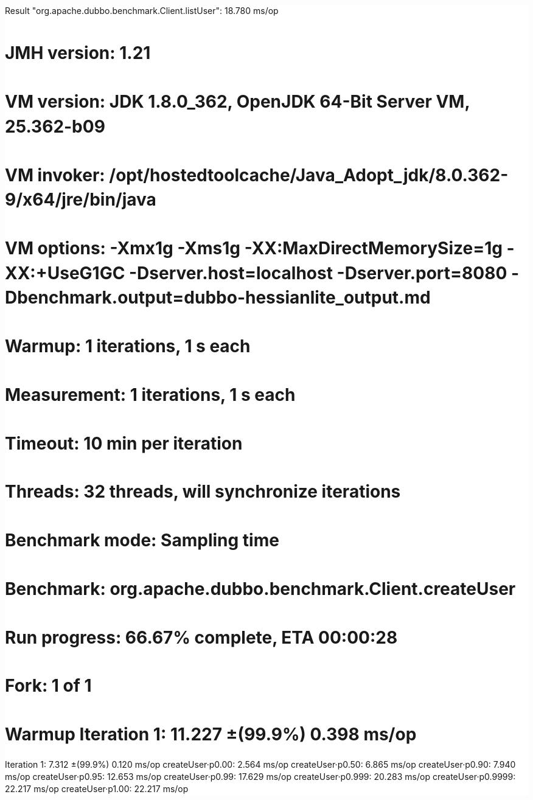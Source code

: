
Result "org.apache.dubbo.benchmark.Client.listUser":
  18.780 ms/op


# JMH version: 1.21
# VM version: JDK 1.8.0_362, OpenJDK 64-Bit Server VM, 25.362-b09
# VM invoker: /opt/hostedtoolcache/Java_Adopt_jdk/8.0.362-9/x64/jre/bin/java
# VM options: -Xmx1g -Xms1g -XX:MaxDirectMemorySize=1g -XX:+UseG1GC -Dserver.host=localhost -Dserver.port=8080 -Dbenchmark.output=dubbo-hessianlite_output.md
# Warmup: 1 iterations, 1 s each
# Measurement: 1 iterations, 1 s each
# Timeout: 10 min per iteration
# Threads: 32 threads, will synchronize iterations
# Benchmark mode: Sampling time
# Benchmark: org.apache.dubbo.benchmark.Client.createUser

# Run progress: 66.67% complete, ETA 00:00:28
# Fork: 1 of 1
# Warmup Iteration   1: 11.227 ±(99.9%) 0.398 ms/op
Iteration   1: 7.312 ±(99.9%) 0.120 ms/op
                 createUser·p0.00:   2.564 ms/op
                 createUser·p0.50:   6.865 ms/op
                 createUser·p0.90:   7.940 ms/op
                 createUser·p0.95:   12.653 ms/op
                 createUser·p0.99:   17.629 ms/op
                 createUser·p0.999:  20.283 ms/op
                 createUser·p0.9999: 22.217 ms/op
                 createUser·p1.00:   22.217 ms/op
